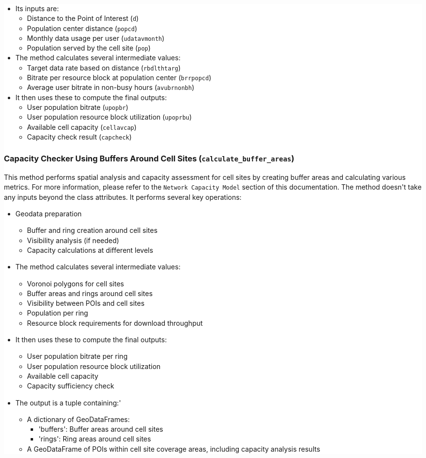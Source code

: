 - Its inputs are:
    - Distance to the Point of Interest (`d`)
    - Population center distance (`popcd`)
    - Monthly data usage per user (`udatavmonth`)
    - Population served by the cell site (`pop`)
- The method calculates several intermediate values:
    - Target data rate based on distance (`rbdlthtarg`)
    - Bitrate per resource block at population center (`brrpopcd`)
    - Average user bitrate in non-busy hours (`avubrnonbh`)
- It then uses these to compute the final outputs:
    - User population bitrate (`upopbr`)
    - User population resource block utilization (`upoprbu`)
    - Available cell capacity (`cellavcap`)
    - Capacity check result (`capcheck`)

### Capacity Checker Using Buffers Around Cell Sites (`calculate_buffer_areas`)

This method performs spatial analysis and capacity assessment for cell sites by creating buffer areas and calculating various metrics. For more information, please refer to the `Network Capacity Model` section of this documentation. The method doesn't take any inputs beyond the class attributes. It performs several key operations:

- Geodata preparation
    - Buffer and ring creation around cell sites
    - Visibility analysis (if needed)
    - Capacity calculations at different levels

- The method calculates several intermediate values:
    - Voronoi polygons for cell sites
    - Buffer areas and rings around cell sites
    - Visibility between POIs and cell sites
    - Population per ring
    - Resource block requirements for download throughput

- It then uses these to compute the final outputs:
    - User population bitrate per ring
    - User population resource block utilization
    - Available cell capacity
    - Capacity sufficiency check

- The output is a tuple containing:'
    - A dictionary of GeoDataFrames:
        - 'buffers': Buffer areas around cell sites
        - 'rings': Ring areas around cell sites
    - A GeoDataFrame of POIs within cell site coverage areas, including capacity analysis results
